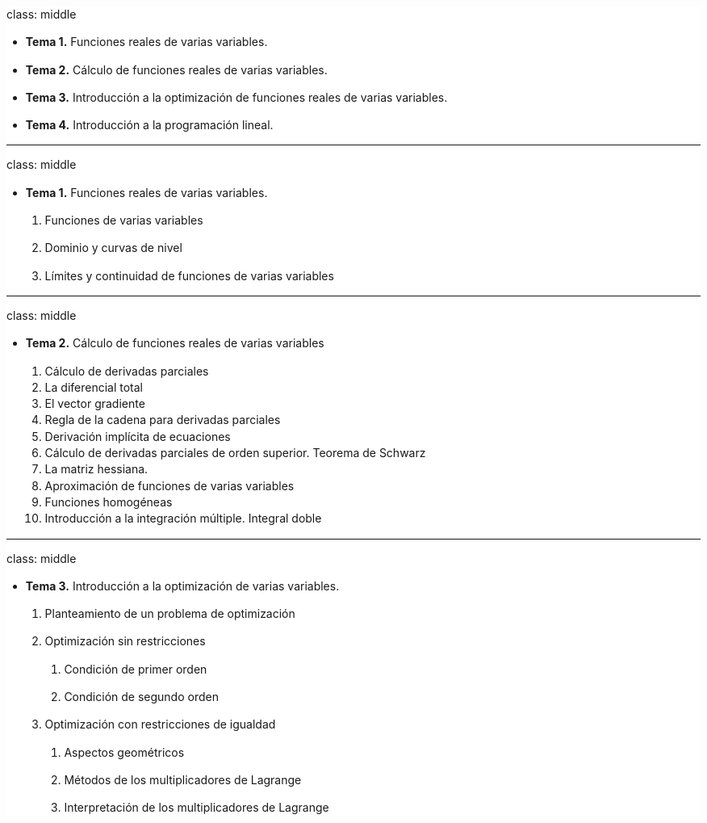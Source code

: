 class:  middle

- **Tema 1.** Funciones reales de varias variables.

- **Tema 2.** Cálculo de funciones reales de varias variables.

- **Tema 3.** Introducción a la optimización de funciones reales de varias variables.

- **Tema 4.** Introducción a la programación lineal.


---

class:  middle

- **Tema 1.** Funciones reales de varias variables.

    1. Funciones de varias variables

    2. Dominio y curvas de nivel

    3. Límites y continuidad de funciones de varias variables


---

class:  middle

- **Tema 2.** Cálculo de funciones reales de varias variables

    1. Cálculo de derivadas parciales
    2. La diferencial total
    3. El vector gradiente
    4. Regla de la cadena para derivadas parciales
    5. Derivación implícita de ecuaciones
    6. Cálculo de derivadas parciales de orden superior. Teorema de Schwarz
    7. La matriz hessiana.
    8. Aproximación de funciones de varias variables
    9. Funciones homogéneas
    10. Introducción a la integración múltiple. Integral doble

---

class:  middle

- **Tema 3.** Introducción a la optimización de varias variables.

    1. Planteamiento de un problema de optimización

    2. Optimización sin restricciones

        1. Condición de primer orden

        2. Condición de segundo orden

    3. Optimización con restricciones de igualdad

        1. Aspectos geométricos

        2. Métodos de los multiplicadores de Lagrange

        3. Interpretación  de los multiplicadores de Lagrange
